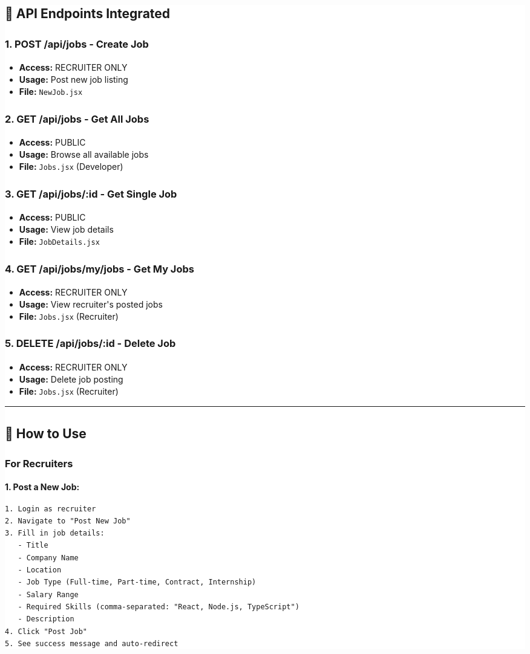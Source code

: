 
## 🔌 API Endpoints Integrated

### 1. POST /api/jobs - Create Job
- **Access:** RECRUITER ONLY
- **Usage:** Post new job listing
- **File:** `NewJob.jsx`

### 2. GET /api/jobs - Get All Jobs
- **Access:** PUBLIC
- **Usage:** Browse all available jobs
- **File:** `Jobs.jsx` (Developer)

### 3. GET /api/jobs/:id - Get Single Job
- **Access:** PUBLIC
- **Usage:** View job details
- **File:** `JobDetails.jsx`

### 4. GET /api/jobs/my/jobs - Get My Jobs
- **Access:** RECRUITER ONLY
- **Usage:** View recruiter's posted jobs
- **File:** `Jobs.jsx` (Recruiter)

### 5. DELETE /api/jobs/:id - Delete Job
- **Access:** RECRUITER ONLY
- **Usage:** Delete job posting
- **File:** `Jobs.jsx` (Recruiter)

---

## 🚀 How to Use

### For Recruiters

**1. Post a New Job:**
```
1. Login as recruiter
2. Navigate to "Post New Job"
3. Fill in job details:
   - Title
   - Company Name
   - Location
   - Job Type (Full-time, Part-time, Contract, Internship)
   - Salary Range
   - Required Skills (comma-separated: "React, Node.js, TypeScript")
   - Description
4. Click "Post Job"
5. See success message and auto-redirect
```
